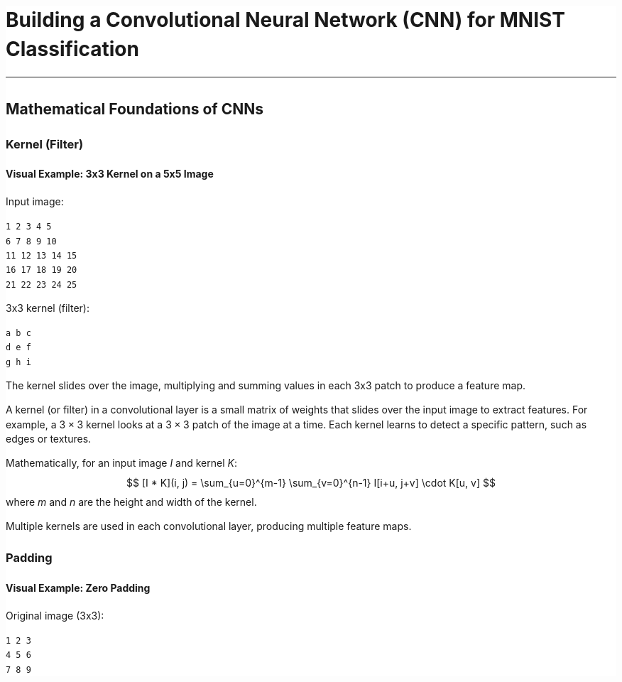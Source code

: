 # Building a Convolutional Neural Network (CNN) for MNIST Classification

---

## Mathematical Foundations of CNNs

### Kernel (Filter)

#### Visual Example: 3x3 Kernel on a 5x5 Image

Input image:

```
1 2 3 4 5
6 7 8 9 10
11 12 13 14 15
16 17 18 19 20
21 22 23 24 25
```

3x3 kernel (filter):

```
a b c
d e f
g h i
```

The kernel slides over the image, multiplying and summing values in each 3x3 patch to produce a feature map.

A kernel (or filter) in a convolutional layer is a small matrix of weights that slides over the input image to extract features. For example, a $3 \times 3$ kernel looks at a $3 \times 3$ patch of the image at a time. Each kernel learns to detect a specific pattern, such as edges or textures.

Mathematically, for an input image $I$ and kernel $K$:
$$
[I * K](i, j) = \sum_{u=0}^{m-1} \sum_{v=0}^{n-1} I[i+u, j+v] \cdot K[u, v]
$$
where $m$ and $n$ are the height and width of the kernel.

Multiple kernels are used in each convolutional layer, producing multiple feature maps.

### Padding

#### Visual Example: Zero Padding

Original image (3x3):

```
1 2 3
4 5 6
7 8 9
```
